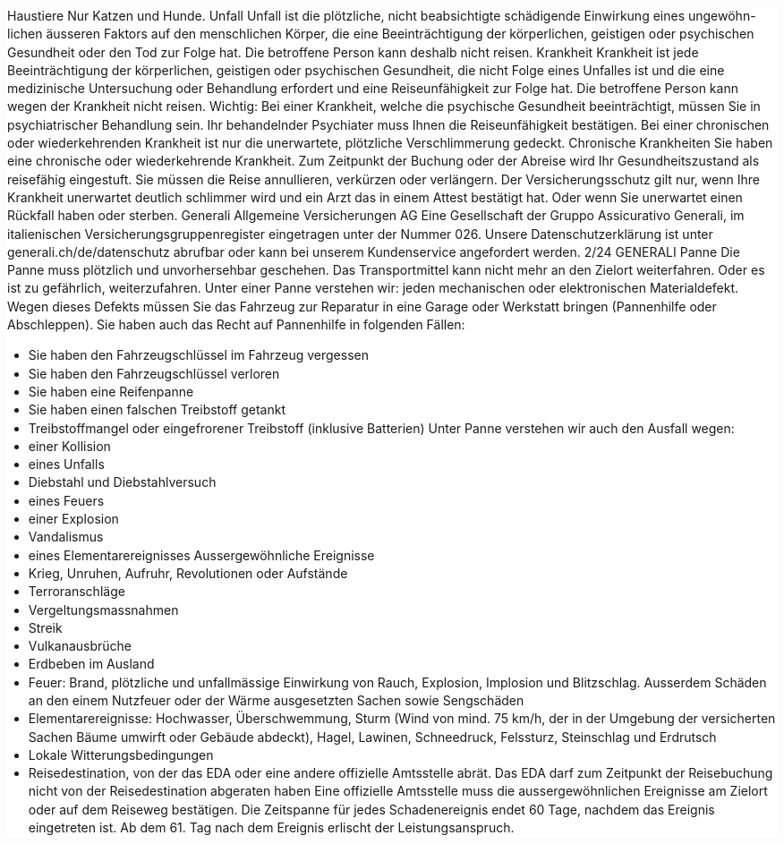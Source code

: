Haustiere
Nur Katzen und Hunde.
Unfall
Unfall ist die plötzliche, nicht beabsichtigte schädigende Einwirkung eines ungewöhn- lichen äusseren Faktors auf den menschlichen Körper, die eine Beeinträchtigung der körperlichen, geistigen oder psychischen Gesundheit oder den Tod zur Folge hat. Die betroffene Person kann deshalb nicht reisen.
Krankheit
Krankheit ist jede Beeinträchtigung der körperlichen, geistigen oder psychischen Gesundheit, die nicht Folge eines Unfalles ist und die eine medizinische Untersuchung oder Behandlung erfordert und eine Reiseunfähigkeit zur Folge hat. Die betroffene Person kann wegen der Krankheit nicht reisen. Wichtig: Bei einer Krankheit, welche die psychische Gesundheit beeinträchtigt, müssen Sie in psychiatrischer Behandlung sein. Ihr behandelnder Psychiater muss Ihnen die Reiseunfähigkeit bestätigen. Bei einer chronischen oder wiederkehrenden Krankheit ist nur die unerwartete, plötzliche Verschlimmerung gedeckt.
Chronische Krankheiten
Sie haben eine chronische oder wiederkehrende Krankheit. Zum Zeitpunkt der Buchung oder der Abreise wird Ihr Gesundheitszustand als reisefähig eingestuft. Sie müssen die Reise annullieren, verkürzen oder verlängern. Der Versicherungsschutz gilt nur, wenn Ihre Krankheit unerwartet deutlich schlimmer wird und ein Arzt das in einem Attest bestätigt hat. Oder wenn Sie unerwartet einen Rückfall haben oder sterben.
Generali Allgemeine Versicherungen AG
Eine Gesellschaft der Gruppo Assicurativo Generali, im italienischen Versicherungsgruppenregister eingetragen unter der Nummer 026. Unsere Datenschutzerklärung ist unter generali.ch/de/datenschutz abrufbar oder kann bei unserem Kundenservice angefordert werden.
2/24
GENERALI
Panne
Die Panne muss plötzlich und unvorhersehbar geschehen. Das Transportmittel kann nicht mehr an den Zielort weiterfahren. Oder es ist zu gefährlich, weiterzufahren. Unter einer Panne verstehen wir: jeden mechanischen oder elektronischen Materialdefekt. Wegen dieses Defekts müssen Sie das Fahrzeug zur Reparatur in eine Garage oder Werkstatt bringen (Pannenhilfe oder Abschleppen). Sie haben auch das Recht auf Pannenhilfe in folgenden Fällen:
- Sie haben den Fahrzeugschlüssel im Fahrzeug vergessen
- Sie haben den Fahrzeugschlüssel verloren
- Sie haben eine Reifenpanne
- Sie haben einen falschen Treibstoff getankt
- Treibstoffmangel oder eingefrorener Treibstoff (inklusive Batterien)
Unter Panne verstehen wir auch den Ausfall wegen:
- einer Kollision
- eines Unfalls
- Diebstahl und Diebstahlversuch
- eines Feuers
- einer Explosion
- Vandalismus
- eines Elementarereignisses
Aussergewöhnliche Ereignisse
- Krieg, Unruhen, Aufruhr, Revolutionen oder Aufstände
- Terroranschläge
- Vergeltungsmassnahmen
- Streik
- Vulkanausbrüche
- Erdbeben im Ausland
- Feuer: Brand, plötzliche und unfallmässige Einwirkung von Rauch, Explosion, Implosion und Blitzschlag. Ausserdem Schäden an den einem Nutzfeuer oder der Wärme ausgesetzten Sachen sowie Sengschäden
- Elementarereignisse: Hochwasser, Überschwemmung, Sturm (Wind von mind. 75 km/h, der in der Umgebung der versicherten Sachen Bäume umwirft oder Gebäude abdeckt), Hagel, Lawinen, Schneedruck, Felssturz, Steinschlag und Erdrutsch
- Lokale Witterungsbedingungen
- Reisedestination, von der das EDA oder eine andere offizielle Amtsstelle abrät. Das EDA darf zum Zeitpunkt der Reisebuchung nicht von der Reisedestination abgeraten haben
Eine offizielle Amtsstelle muss die aussergewöhnlichen Ereignisse am Zielort oder auf dem Reiseweg bestätigen.
Die Zeitspanne für jedes Schadenereignis endet 60 Tage, nachdem das Ereignis eingetreten ist. Ab dem 61. Tag nach dem Ereignis erlischt der Leistungsanspruch.